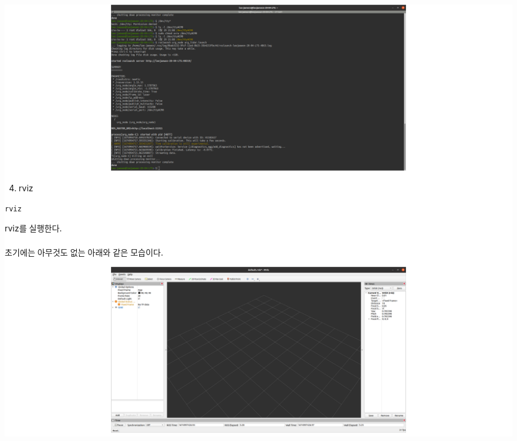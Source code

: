 <p align="center"><img src="/MyPDF/hokuyo(2).png" width = "500" ></p>

4. rviz
```
rviz
```
rviz를 실행한다.<br><br>
초기에는 아무것도 없는 아래와 같은 모습이다.<br>
<p align="center"><img src="/MyPDF/hokuyo(3).png" width = "500" ></p>
